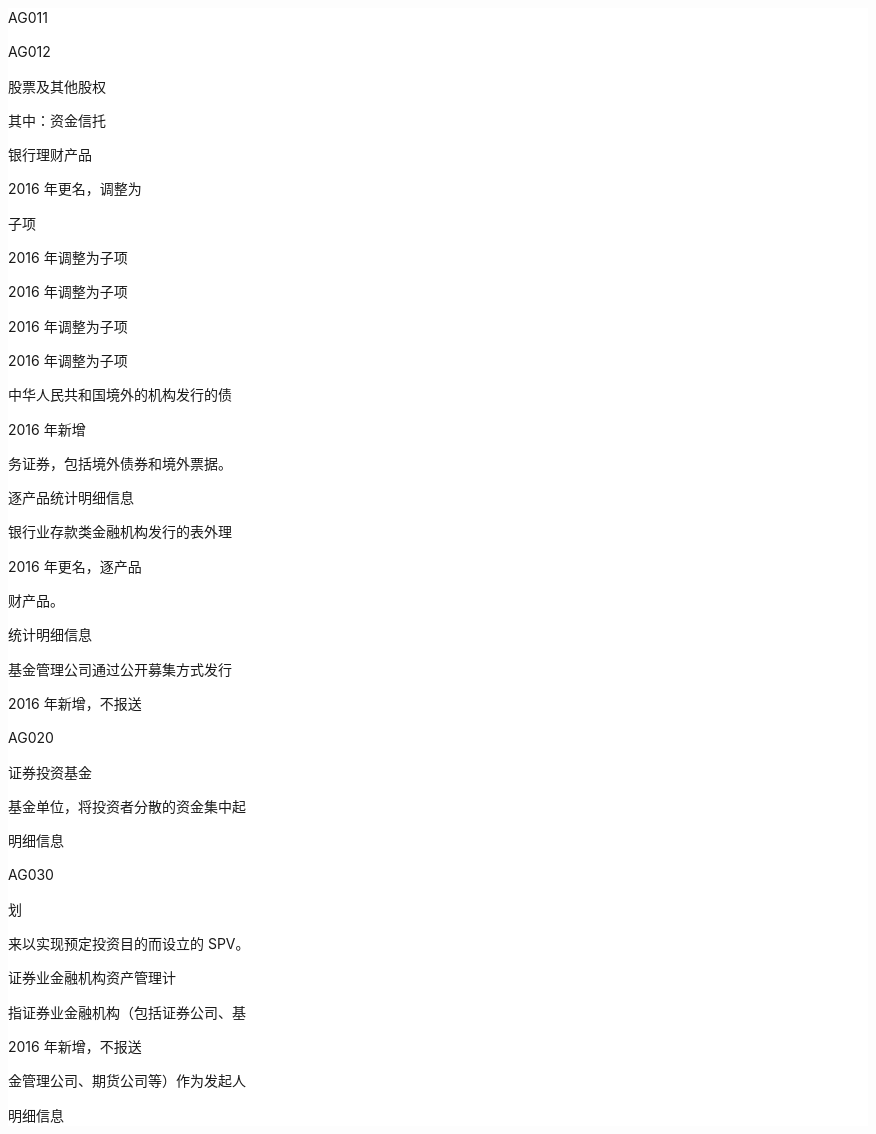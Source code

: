 AG011

AG012

股票及其他股权

其中：资金信托

银行理财产品

2016 年更名，调整为

子项

2016 年调整为子项

2016 年调整为子项

2016 年调整为子项

2016 年调整为子项

中华人民共和国境外的机构发行的债

2016 年新增

务证券，包括境外债券和境外票据。

逐产品统计明细信息

银行业存款类金融机构发行的表外理

2016 年更名，逐产品

财产品。

统计明细信息

基金管理公司通过公开募集方式发行

2016 年新增，不报送

AG020

证券投资基金

基金单位，将投资者分散的资金集中起

明细信息

AG030

划

来以实现预定投资目的而设立的 SPV。

证券业金融机构资产管理计

指证券业金融机构（包括证券公司、基

2016 年新增，不报送

金管理公司、期货公司等）作为发起人

明细信息

